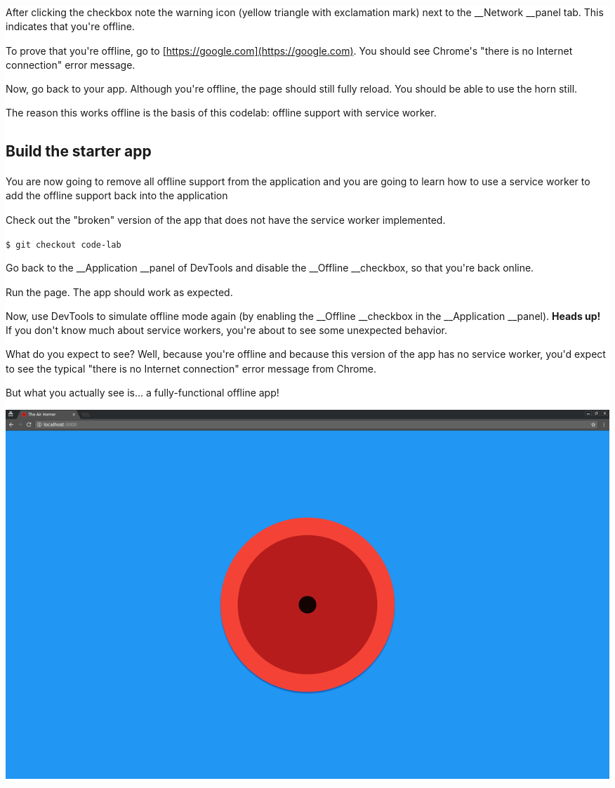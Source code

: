 After clicking the checkbox note the warning icon (yellow triangle with exclamation mark) next to the __Network __panel tab. This indicates that you're offline. 

To prove that you're offline, go to  [https://google.com](https://google.com). You should see Chrome's "there is no Internet connection" error message. 

Now, go back to your app. Although you're offline, the page should still fully reload. You should be able to use the horn still.

The reason this works offline is the basis of this codelab: offline support with service worker.


## Build the starter app



You are now going to remove all offline support from the application and you are going to learn how to use a service worker to add the offline support back into the application

Check out the "broken" version of the app that does not have the service worker implemented.

    $ git checkout code-lab

Go back to the __Application __panel of DevTools and disable the __Offline __checkbox, so that you're back online.

Run the page. The app should work as expected.

Now, use DevTools to simulate offline mode again (by enabling the __Offline __checkbox in the __Application __panel). __Heads up!__ If you don't know much about service workers, you're about to see some unexpected behavior.

What do you expect to see? Well, because you're offline and because this version of the app has no service worker, you'd expect to see the typical "there is no Internet connection" error message from Chrome.

But what you actually see is... a fully-functional offline app!

![9246b0abd8d860da.png](img/9246b0abd8d860da.png)
